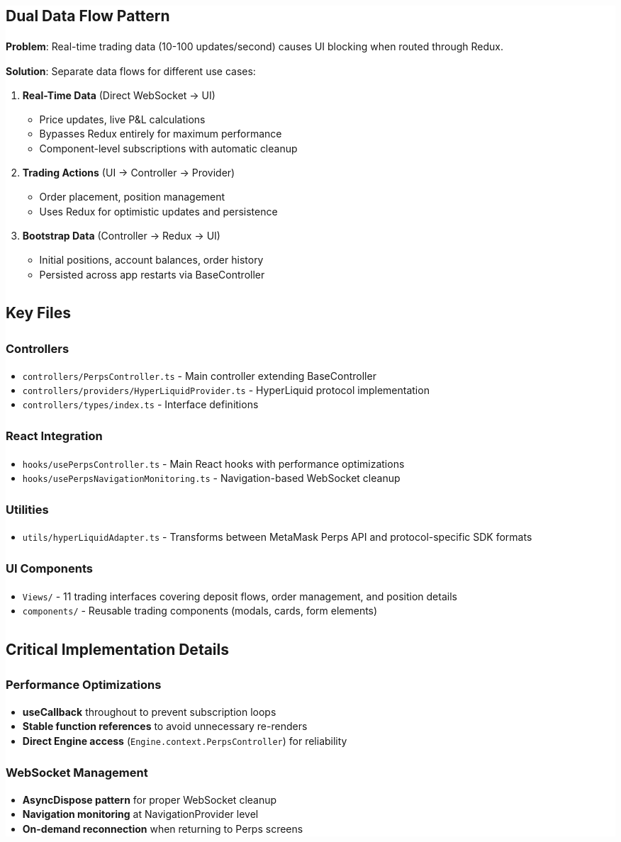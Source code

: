 ## Dual Data Flow Pattern

**Problem**: Real-time trading data (10-100 updates/second) causes UI blocking when routed through Redux.

**Solution**: Separate data flows for different use cases:

1. **Real-Time Data** (Direct WebSocket → UI)
   - Price updates, live P&L calculations
   - Bypasses Redux entirely for maximum performance
   - Component-level subscriptions with automatic cleanup

2. **Trading Actions** (UI → Controller → Provider)
   - Order placement, position management
   - Uses Redux for optimistic updates and persistence

3. **Bootstrap Data** (Controller → Redux → UI)
   - Initial positions, account balances, order history
   - Persisted across app restarts via BaseController

## Key Files

### Controllers
- `controllers/PerpsController.ts` - Main controller extending BaseController
- `controllers/providers/HyperLiquidProvider.ts` - HyperLiquid protocol implementation
- `controllers/types/index.ts` - Interface definitions

### React Integration
- `hooks/usePerpsController.ts` - Main React hooks with performance optimizations
- `hooks/usePerpsNavigationMonitoring.ts` - Navigation-based WebSocket cleanup

### Utilities
- `utils/hyperLiquidAdapter.ts` - Transforms between MetaMask Perps API and protocol-specific SDK formats

### UI Components
- `Views/` - 11 trading interfaces covering deposit flows, order management, and position details
- `components/` - Reusable trading components (modals, cards, form elements)

## Critical Implementation Details

### Performance Optimizations
- **useCallback** throughout to prevent subscription loops
- **Stable function references** to avoid unnecessary re-renders
- **Direct Engine access** (`Engine.context.PerpsController`) for reliability

### WebSocket Management
- **AsyncDispose pattern** for proper WebSocket cleanup
- **Navigation monitoring** at NavigationProvider level
- **On-demand reconnection** when returning to Perps screens
